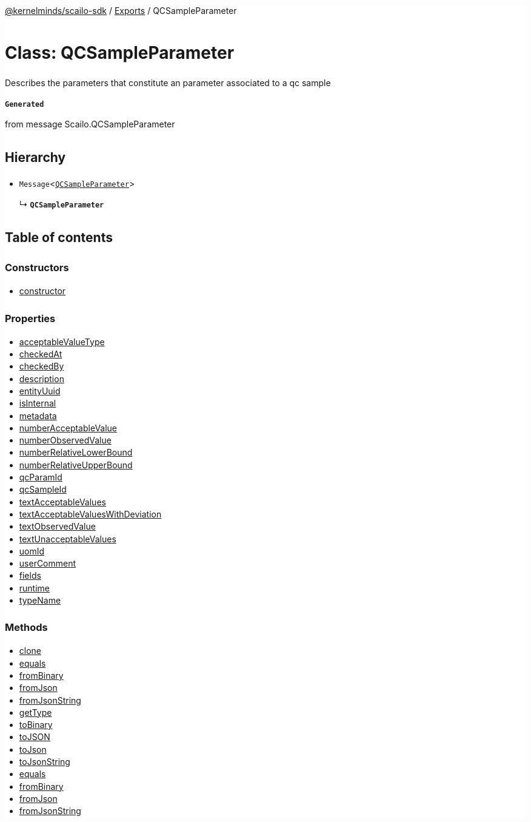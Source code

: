 [@kernelminds/scailo-sdk](../README.md) / [Exports](../modules.md) / QCSampleParameter

# Class: QCSampleParameter

Describes the parameters that constitute an parameter associated to a qc sample

**`Generated`**

from message Scailo.QCSampleParameter

## Hierarchy

- `Message`\<[`QCSampleParameter`](QCSampleParameter.md)\>

  ↳ **`QCSampleParameter`**

## Table of contents

### Constructors

- [constructor](QCSampleParameter.md#constructor)

### Properties

- [acceptableValueType](QCSampleParameter.md#acceptablevaluetype)
- [checkedAt](QCSampleParameter.md#checkedat)
- [checkedBy](QCSampleParameter.md#checkedby)
- [description](QCSampleParameter.md#description)
- [entityUuid](QCSampleParameter.md#entityuuid)
- [isInternal](QCSampleParameter.md#isinternal)
- [metadata](QCSampleParameter.md#metadata)
- [numberAcceptableValue](QCSampleParameter.md#numberacceptablevalue)
- [numberObservedValue](QCSampleParameter.md#numberobservedvalue)
- [numberRelativeLowerBound](QCSampleParameter.md#numberrelativelowerbound)
- [numberRelativeUpperBound](QCSampleParameter.md#numberrelativeupperbound)
- [qcParamId](QCSampleParameter.md#qcparamid)
- [qcSampleId](QCSampleParameter.md#qcsampleid)
- [textAcceptableValues](QCSampleParameter.md#textacceptablevalues)
- [textAcceptableValuesWithDeviation](QCSampleParameter.md#textacceptablevalueswithdeviation)
- [textObservedValue](QCSampleParameter.md#textobservedvalue)
- [textUnacceptableValues](QCSampleParameter.md#textunacceptablevalues)
- [uomId](QCSampleParameter.md#uomid)
- [userComment](QCSampleParameter.md#usercomment)
- [fields](QCSampleParameter.md#fields)
- [runtime](QCSampleParameter.md#runtime)
- [typeName](QCSampleParameter.md#typename)

### Methods

- [clone](QCSampleParameter.md#clone)
- [equals](QCSampleParameter.md#equals)
- [fromBinary](QCSampleParameter.md#frombinary)
- [fromJson](QCSampleParameter.md#fromjson)
- [fromJsonString](QCSampleParameter.md#fromjsonstring)
- [getType](QCSampleParameter.md#gettype)
- [toBinary](QCSampleParameter.md#tobinary)
- [toJSON](QCSampleParameter.md#tojson)
- [toJson](QCSampleParameter.md#tojson-1)
- [toJsonString](QCSampleParameter.md#tojsonstring)
- [equals](QCSampleParameter.md#equals-1)
- [fromBinary](QCSampleParameter.md#frombinary-1)
- [fromJson](QCSampleParameter.md#fromjson-1)
- [fromJsonString](QCSampleParameter.md#fromjsonstring-1)
